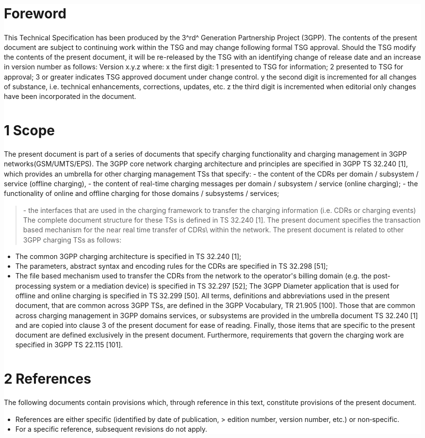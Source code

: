 # Foreword
This Technical Specification has been produced by the 3^rd^ Generation
Partnership Project (3GPP).
The contents of the present document are subject to continuing work within the
TSG and may change following formal TSG approval. Should the TSG modify the
contents of the present document, it will be re-released by the TSG with an
identifying change of release date and an increase in version number as
follows:
Version x.y.z
where:
x the first digit:
1 presented to TSG for information;
2 presented to TSG for approval;
3 or greater indicates TSG approved document under change control.
y the second digit is incremented for all changes of substance, i.e. technical
enhancements, corrections, updates, etc.
z the third digit is incremented when editorial only changes have been
incorporated in the document.
# 1 Scope
The present document is part of a series of documents that specify charging
functionality and charging management in 3GPP networks(GSM/UMTS/EPS). The 3GPP
core network charging architecture and principles are specified in 3GPP TS
32.240 [1], which provides an umbrella for other charging management TSs that
specify:
\- the content of the CDRs per domain / subsystem / service (offline
charging),
\- the content of real-time charging messages per domain / subsystem / service
(online charging);
\- the functionality of online and offline charging for those domains /
subsystems / services;
> \- the interfaces that are used in the charging framework to transfer the
> charging information (i.e. CDRs or charging events)
The complete document structure for these TSs is defined in TS 32.240 [1].
The present document specifies the transaction based mechanism for the near
real time transfer of CDRs\ within the network.
The present document is related to other 3GPP charging TSs as follows:
  * The common 3GPP charging architecture is specified in TS 32.240 [1];
  * The parameters, abstract syntax and encoding rules for the CDRs are specified in TS 32.298 [51];
  * The file based mechanism used to transfer the CDRs from the network to the operator\'s billing domain (e.g. the post-processing system or a mediation device) is specified in TS 32.297 [52];
The 3GPP Diameter application that is used for offline and online charging is
specified in TS 32.299 [50].
All terms, definitions and abbreviations used in the present document, that
are common across 3GPP TSs, are defined in the 3GPP Vocabulary, TR 21.905
[100]. Those that are common across charging management in 3GPP domains
services, or subsystems are provided in the umbrella document TS 32.240 [1]
and are copied into clause 3 of the present document for ease of reading.
Finally, those items that are specific to the present document are defined
exclusively in the present document.
Furthermore, requirements that govern the charging work are specified in 3GPP
TS 22.115 [101].
# 2 References
The following documents contain provisions which, through reference in this
text, constitute provisions of the present document.
  * References are either specific (identified by date of publication, > edition number, version number, etc.) or non‑specific.
  * For a specific reference, subsequent revisions do not apply.